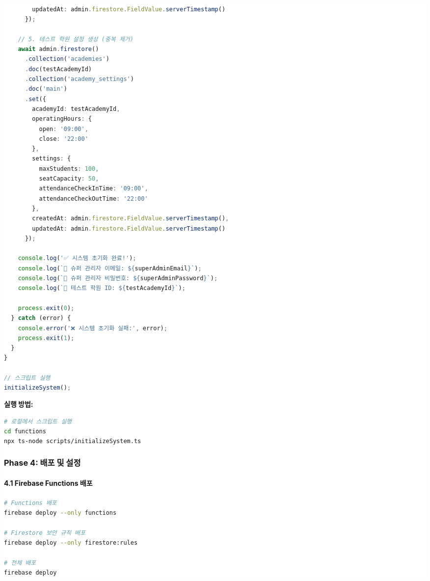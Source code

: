 ```typescript
        updatedAt: admin.firestore.FieldValue.serverTimestamp()
      });

    // 5. 테스트 학원 설정 생성 (중복 제거)
    await admin.firestore()
      .collection('academies')
      .doc(testAcademyId)
      .collection('academy_settings')
      .doc('main')
      .set({
        academyId: testAcademyId,
        operatingHours: {
          open: '09:00',
          close: '22:00'
        },
        settings: {
          maxStudents: 100,
          seatCapacity: 50,
          attendanceCheckInTime: '09:00',
          attendanceCheckOutTime: '22:00'
        },
        createdAt: admin.firestore.FieldValue.serverTimestamp(),
        updatedAt: admin.firestore.FieldValue.serverTimestamp()
      });

    console.log('✅ 시스템 초기화 완료!');
    console.log(`📧 슈퍼 관리자 이메일: ${superAdminEmail}`);
    console.log(`🔑 슈퍼 관리자 비밀번호: ${superAdminPassword}`);
    console.log(`🏫 테스트 학원 ID: ${testAcademyId}`);
    
    process.exit(0);
  } catch (error) {
    console.error('❌ 시스템 초기화 실패:', error);
    process.exit(1);
  }
}

// 스크립트 실행
initializeSystem();
```

**실행 방법:**
```bash
# 로컬에서 스크립트 실행
cd functions
npx ts-node scripts/initializeSystem.ts
```

### **Phase 4: 배포 및 설정**

#### 4.1 Firebase Functions 배포
```bash
# Functions 배포
firebase deploy --only functions

# Firestore 보안 규칙 배포
firebase deploy --only firestore:rules

# 전체 배포
firebase deploy
```
